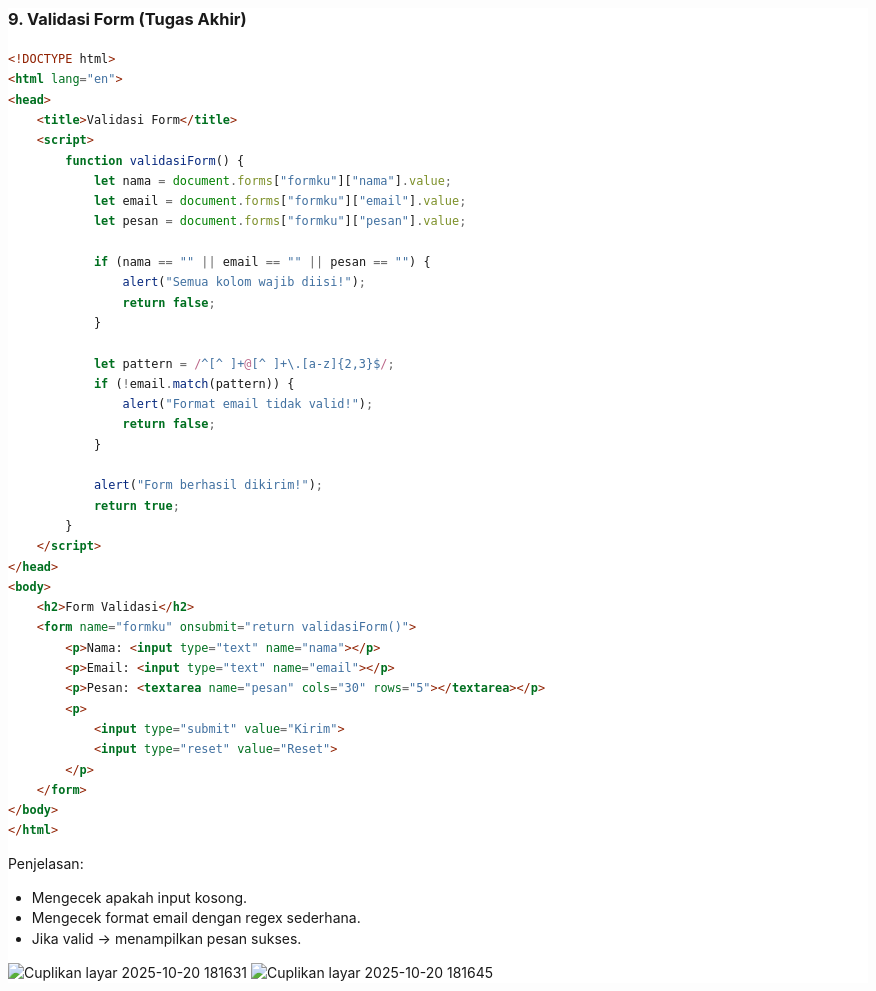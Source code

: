 ### 9. Validasi Form (Tugas Akhir)

```html
<!DOCTYPE html>
<html lang="en">
<head>
    <title>Validasi Form</title>
    <script>
        function validasiForm() {
            let nama = document.forms["formku"]["nama"].value;
            let email = document.forms["formku"]["email"].value;
            let pesan = document.forms["formku"]["pesan"].value;

            if (nama == "" || email == "" || pesan == "") {
                alert("Semua kolom wajib diisi!");
                return false;
            }

            let pattern = /^[^ ]+@[^ ]+\.[a-z]{2,3}$/;
            if (!email.match(pattern)) {
                alert("Format email tidak valid!");
                return false;
            }

            alert("Form berhasil dikirim!");
            return true;
        }
    </script>
</head>
<body>
    <h2>Form Validasi</h2>
    <form name="formku" onsubmit="return validasiForm()">
        <p>Nama: <input type="text" name="nama"></p>
        <p>Email: <input type="text" name="email"></p>
        <p>Pesan: <textarea name="pesan" cols="30" rows="5"></textarea></p>
        <p>
            <input type="submit" value="Kirim">
            <input type="reset" value="Reset">
        </p>
    </form>
</body>
</html>
```
Penjelasan:
- Mengecek apakah input kosong.
- Mengecek format email dengan regex sederhana.
- Jika valid → menampilkan pesan sukses.
<img width="1920" height="1080" alt="Cuplikan layar 2025-10-20 181631" src="https://github.com/user-attachments/assets/27da7414-87ce-4e95-99bd-7a2ba48bfd62" />
<img width="1920" height="1080" alt="Cuplikan layar 2025-10-20 181645" src="https://github.com/user-attachments/assets/aa09bd6a-57c5-4366-a7e4-bc4980b83984" />

